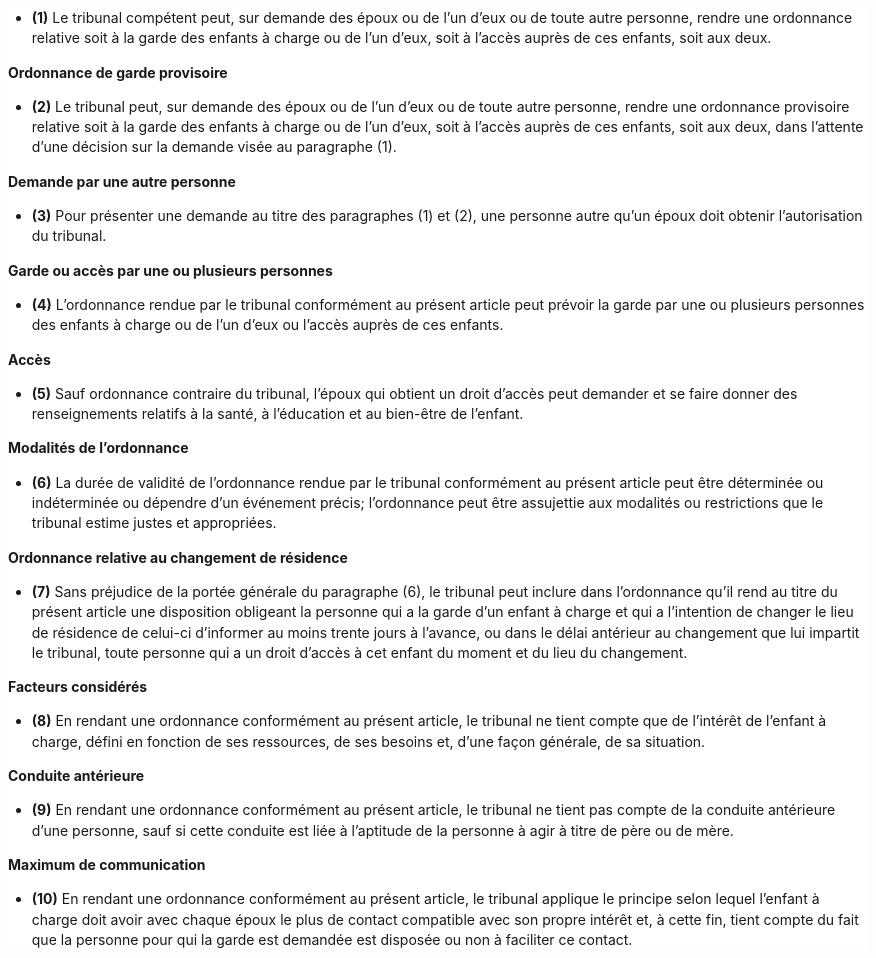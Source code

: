 - **(1)** Le tribunal compétent peut, sur demande des époux ou de l’un d’eux ou de toute autre personne, rendre une ordonnance relative soit à la garde des enfants à charge ou de l’un d’eux, soit à l’accès auprès de ces enfants, soit aux deux.

**Ordonnance de garde provisoire**

- **(2)** Le tribunal peut, sur demande des époux ou de l’un d’eux ou de toute autre personne, rendre une ordonnance provisoire relative soit à la garde des enfants à charge ou de l’un d’eux, soit à l’accès auprès de ces enfants, soit aux deux, dans l’attente d’une décision sur la demande visée au paragraphe (1).

**Demande par une autre personne**

- **(3)** Pour présenter une demande au titre des paragraphes (1) et (2), une personne autre qu’un époux doit obtenir l’autorisation du tribunal.

**Garde ou accès par une ou plusieurs personnes**

- **(4)** L’ordonnance rendue par le tribunal conformément au présent article peut prévoir la garde par une ou plusieurs personnes des enfants à charge ou de l’un d’eux ou l’accès auprès de ces enfants.

**Accès**

- **(5)** Sauf ordonnance contraire du tribunal, l’époux qui obtient un droit d’accès peut demander et se faire donner des renseignements relatifs à la santé, à l’éducation et au bien-être de l’enfant.

**Modalités de l’ordonnance**

- **(6)** La durée de validité de l’ordonnance rendue par le tribunal conformément au présent article peut être déterminée ou indéterminée ou dépendre d’un événement précis; l’ordonnance peut être assujettie aux modalités ou restrictions que le tribunal estime justes et appropriées.

**Ordonnance relative au changement de résidence**

- **(7)** Sans préjudice de la portée générale du paragraphe (6), le tribunal peut inclure dans l’ordonnance qu’il rend au titre du présent article une disposition obligeant la personne qui a la garde d’un enfant à charge et qui a l’intention de changer le lieu de résidence de celui-ci d’informer au moins trente jours à l’avance, ou dans le délai antérieur au changement que lui impartit le tribunal, toute personne qui a un droit d’accès à cet enfant du moment et du lieu du changement.

**Facteurs considérés**

- **(8)** En rendant une ordonnance conformément au présent article, le tribunal ne tient compte que de l’intérêt de l’enfant à charge, défini en fonction de ses ressources, de ses besoins et, d’une façon générale, de sa situation.

**Conduite antérieure**

- **(9)** En rendant une ordonnance conformément au présent article, le tribunal ne tient pas compte de la conduite antérieure d’une personne, sauf si cette conduite est liée à l’aptitude de la personne à agir à titre de père ou de mère.

**Maximum de communication**

- **(10)** En rendant une ordonnance conformément au présent article, le tribunal applique le principe selon lequel l’enfant à charge doit avoir avec chaque époux le plus de contact compatible avec son propre intérêt et, à cette fin, tient compte du fait que la personne pour qui la garde est demandée est disposée ou non à faciliter ce contact.
